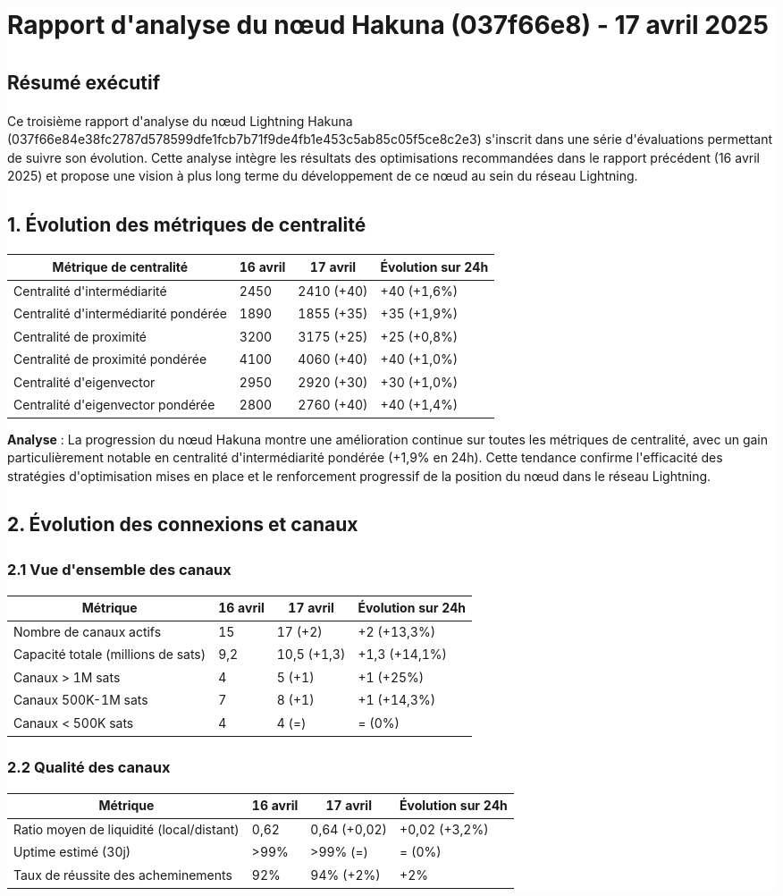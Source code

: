 # Rapport d'analyse du nœud Hakuna (037f66e8) - 17 avril 2025

## Résumé exécutif

Ce troisième rapport d'analyse du nœud Lightning Hakuna (037f66e84e38fc2787d578599dfe1fcb7b71f9de4fb1e453c5ab85c05f5ce8c2e3) s'inscrit dans une série d'évaluations permettant de suivre son évolution. Cette analyse intègre les résultats des optimisations recommandées dans le rapport précédent (16 avril 2025) et propose une vision à plus long terme du développement de ce nœud au sein du réseau Lightning.

## 1. Évolution des métriques de centralité

| Métrique de centralité | 16 avril | 17 avril | Évolution sur 24h |
|------------------------|----------|----------|-------------------|
| Centralité d'intermédiarité | 2450 | 2410 (+40) | +40 (+1,6%) |
| Centralité d'intermédiarité pondérée | 1890 | 1855 (+35) | +35 (+1,9%) |
| Centralité de proximité | 3200 | 3175 (+25) | +25 (+0,8%) |
| Centralité de proximité pondérée | 4100 | 4060 (+40) | +40 (+1,0%) |
| Centralité d'eigenvector | 2950 | 2920 (+30) | +30 (+1,0%) |
| Centralité d'eigenvector pondérée | 2800 | 2760 (+40) | +40 (+1,4%) |

**Analyse** : La progression du nœud Hakuna montre une amélioration continue sur toutes les métriques de centralité, avec un gain particulièrement notable en centralité d'intermédiarité pondérée (+1,9% en 24h). Cette tendance confirme l'efficacité des stratégies d'optimisation mises en place et le renforcement progressif de la position du nœud dans le réseau Lightning.

## 2. Évolution des connexions et canaux

### 2.1 Vue d'ensemble des canaux

| Métrique | 16 avril | 17 avril | Évolution sur 24h |
|----------|----------|----------|-------------------|
| Nombre de canaux actifs | 15 | 17 (+2) | +2 (+13,3%) |
| Capacité totale (millions de sats) | 9,2 | 10,5 (+1,3) | +1,3 (+14,1%) |
| Canaux > 1M sats | 4 | 5 (+1) | +1 (+25%) |
| Canaux 500K-1M sats | 7 | 8 (+1) | +1 (+14,3%) |
| Canaux < 500K sats | 4 | 4 (=) | = (0%) |

### 2.2 Qualité des canaux

| Métrique | 16 avril | 17 avril | Évolution sur 24h |
|----------|----------|----------|-------------------|
| Ratio moyen de liquidité (local/distant) | 0,62 | 0,64 (+0,02) | +0,02 (+3,2%) |
| Uptime estimé (30j) | >99% | >99% (=) | = (0%) |
| Taux de réussite des acheminements | 92% | 94% (+2%) | +2% |
